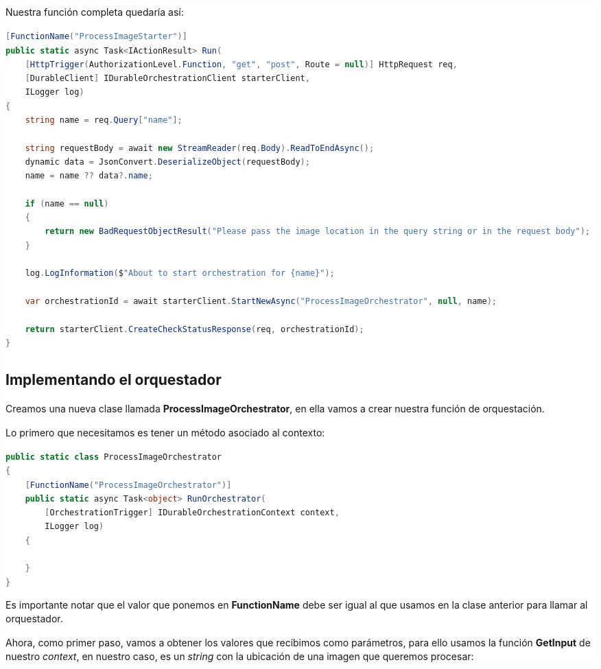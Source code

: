 Nuestra función completa quedaría así:

```csharp
[FunctionName("ProcessImageStarter")]
public static async Task<IActionResult> Run(
    [HttpTrigger(AuthorizationLevel.Function, "get", "post", Route = null)] HttpRequest req,
    [DurableClient] IDurableOrchestrationClient starterClient,
    ILogger log)
{
    string name = req.Query["name"];

    string requestBody = await new StreamReader(req.Body).ReadToEndAsync();
    dynamic data = JsonConvert.DeserializeObject(requestBody);
    name = name ?? data?.name;

    if (name == null)
    {
        return new BadRequestObjectResult("Please pass the image location in the query string or in the request body");
    }

    log.LogInformation($"About to start orchestration for {name}");

    var orchestrationId = await starterClient.StartNewAsync("ProcessImageOrchestrator", null, name);

    return starterClient.CreateCheckStatusResponse(req, orchestrationId);
}
```

## Implementando el orquestador

Creamos una nueva clase llamada **ProcessImageOrchestrator**, en ella vamos a crear nuestra función de orquestación.

Lo primero que necesitamos es tener un método asociado al contexto:

```csharp
public static class ProcessImageOrchestrator
{
    [FunctionName("ProcessImageOrchestrator")]
    public static async Task<object> RunOrchestrator(
        [OrchestrationTrigger] IDurableOrchestrationContext context,
        ILogger log)
    {

    }
}
```

Es importante notar que el valor que ponemos en **FunctionName** debe ser igual al que usamos en la clase anterior para llamar al orquestador.

Ahora, como primer paso, vamos a obtener los valores que recibimos como parámetros, para ello usamos la función **GetInput** de nuestro *context*, en nuestro caso, es un *string* con la ubicación de una imagen que queremos procesar:
